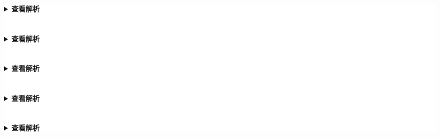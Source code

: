 #




#
<p id="6"></p>

### [](#6)
<details><summary><b>查看解析</b></summary></details>

#




#
<p id="7"></p>

### [](#7)
<details><summary><b>查看解析</b></summary></details>

#




#
<p id="8"></p>

### [](#8)
<details><summary><b>查看解析</b></summary></details>

#




#
<p id="9"></p>

### [](#9)
<details><summary><b>查看解析</b></summary></details>

#




#
<p id="10"></p>

### [](#10)
<details><summary><b>查看解析</b></summary></details>

#




#
<p id="11"></p>
